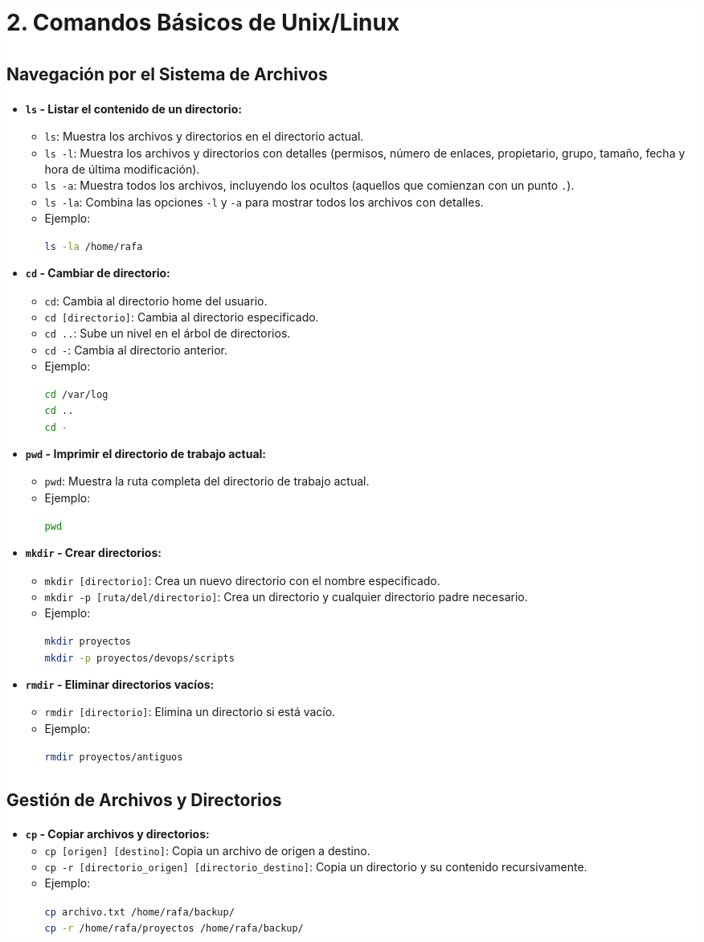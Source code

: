 # 2. Comandos Básicos de Unix/Linux

## Navegación por el Sistema de Archivos
- **`ls` - Listar el contenido de un directorio:**
  - `ls`: Muestra los archivos y directorios en el directorio actual.
  - `ls -l`: Muestra los archivos y directorios con detalles (permisos, número de enlaces, propietario, grupo, tamaño, fecha y hora de última modificación).
  - `ls -a`: Muestra todos los archivos, incluyendo los ocultos (aquellos que comienzan con un punto `.`).
  - `ls -la`: Combina las opciones `-l` y `-a` para mostrar todos los archivos con detalles.
  - Ejemplo:
    ```bash
    ls -la /home/rafa
    ```

- **`cd` - Cambiar de directorio:**
  - `cd`: Cambia al directorio home del usuario.
  - `cd [directorio]`: Cambia al directorio especificado.
  - `cd ..`: Sube un nivel en el árbol de directorios.
  - `cd -`: Cambia al directorio anterior.
  - Ejemplo:
    ```bash
    cd /var/log
    cd ..
    cd -
    ```

- **`pwd` - Imprimir el directorio de trabajo actual:**
  - `pwd`: Muestra la ruta completa del directorio de trabajo actual.
  - Ejemplo:
    ```bash
    pwd
    ```

- **`mkdir` - Crear directorios:**
  - `mkdir [directorio]`: Crea un nuevo directorio con el nombre especificado.
  - `mkdir -p [ruta/del/directorio]`: Crea un directorio y cualquier directorio padre necesario.
  - Ejemplo:
    ```bash
    mkdir proyectos
    mkdir -p proyectos/devops/scripts
    ```

- **`rmdir` - Eliminar directorios vacíos:**
  - `rmdir [directorio]`: Elimina un directorio si está vacío.
  - Ejemplo:
    ```bash
    rmdir proyectos/antiguos
    ```

## Gestión de Archivos y Directorios
- **`cp` - Copiar archivos y directorios:**
  - `cp [origen] [destino]`: Copia un archivo de origen a destino.
  - `cp -r [directorio_origen] [directorio_destino]`: Copia un directorio y su contenido recursivamente.
  - Ejemplo:
    ```bash
    cp archivo.txt /home/rafa/backup/
    cp -r /home/rafa/proyectos /home/rafa/backup/
    ```
